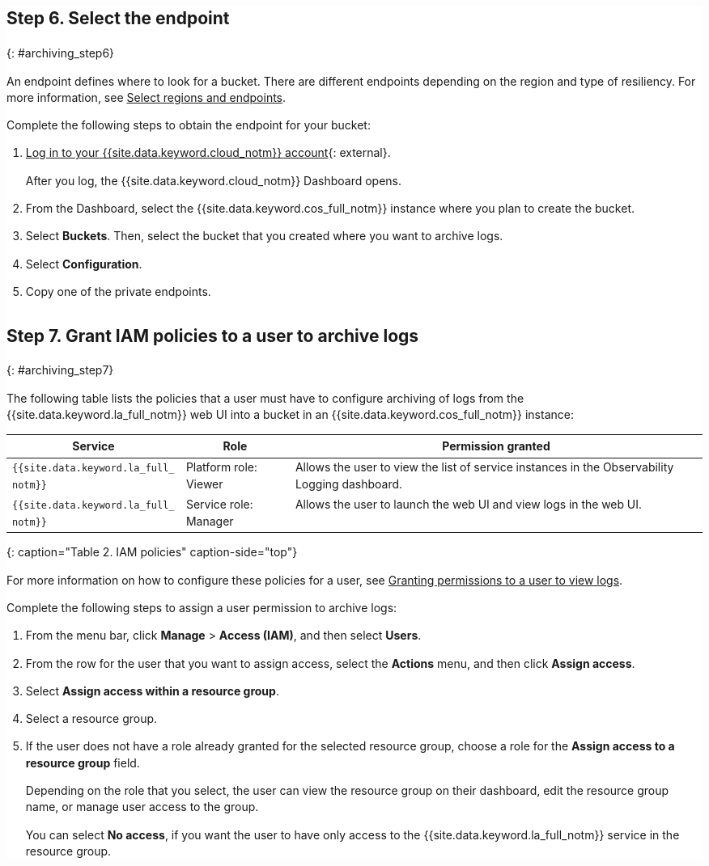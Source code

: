 
## Step 6. Select the endpoint
{: #archiving_step6}

An endpoint defines where to look for a bucket. There are different endpoints depending on the region and type of resiliency. For more information, see [Select regions and endpoints](/docs/cloud-object-storage?topic=cloud-object-storage-endpoints#endpoints).

Complete the following steps to obtain the endpoint for your bucket:

1. [Log in to your {{site.data.keyword.cloud_notm}} account](https://cloud.ibm.com/login){: external}.

	After you log, the {{site.data.keyword.cloud_notm}} Dashboard opens.

2. From the Dashboard, select the {{site.data.keyword.cos_full_notm}} instance where you plan to create the bucket.

3. Select **Buckets**. Then, select the bucket that you created where you want to archive logs.

4. Select **Configuration**.

5. Copy one of the private endpoints.



## Step 7. Grant IAM policies to a user to archive logs
{: #archiving_step7}

The following table lists the policies that a user must have to configure archiving of logs from the {{site.data.keyword.la_full_notm}} web UI into a bucket in an {{site.data.keyword.cos_full_notm}} instance:

| Service                        | Role                      | Permission granted                  |
|--------------------------------|---------------------------|-------------------------------------|
| `{{site.data.keyword.la_full_notm}}` | Platform role: Viewer     | Allows the user to view the list of service instances in the Observability Logging dashboard. |
| `{{site.data.keyword.la_full_notm}}` | Service role: Manager      | Allows the user to launch the web UI and view logs in the web UI.                             |
{: caption="Table 2. IAM policies" caption-side="top"}

For more information on how to configure these policies for a user, see [Granting permissions to a user to view logs](/docs/log-analysis?topic=log-analysis-work_iam#user_logdna).

Complete the following steps to assign a user permission to archive logs:

1. From the menu bar, click **Manage** &gt; **Access (IAM)**, and then select **Users**.
2. From the row for the user that you want to assign access, select the **Actions** menu, and then click **Assign access**.
3. Select **Assign access within a resource group**.
4. Select a resource group.
5. If the user does not have a role already granted for the selected resource group, choose a role for the **Assign access to a resource group** field.

    Depending on the role that you select, the user can view the resource group on their dashboard, edit the resource group name, or manage user access to the group.

    You can select **No access**, if you want the user to have only access to the {{site.data.keyword.la_full_notm}} service in the resource group.
